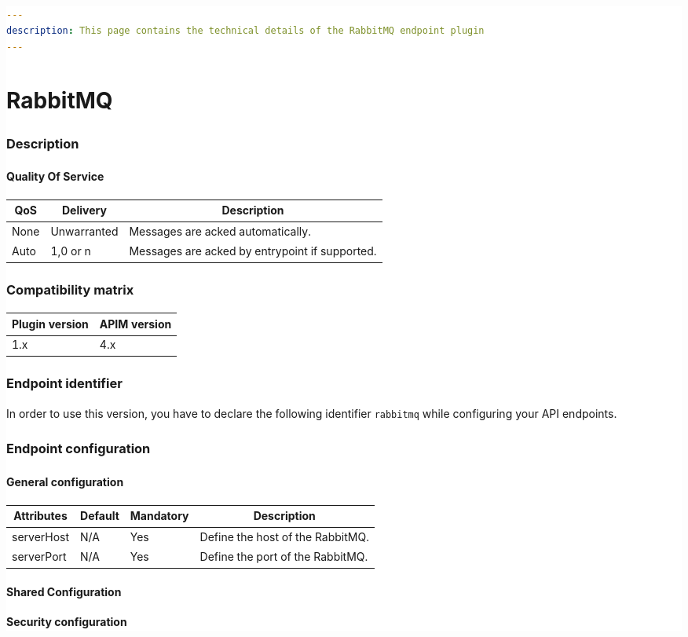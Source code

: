 ```yaml
---
description: This page contains the technical details of the RabbitMQ endpoint plugin
---
```


# RabbitMQ

### Description <a href="#user-content-description" id="user-content-description"></a>

#### Quality Of Service <a href="#user-content-quality-of-service" id="user-content-quality-of-service"></a>

| QoS  | Delivery    | Description                                    |
| ---- | ----------- | ---------------------------------------------- |
| None | Unwarranted | Messages are acked automatically.              |
| Auto | 1,0 or n    | Messages are acked by entrypoint if supported. |

### Compatibility matrix <a href="#user-content-compatibility-matrix" id="user-content-compatibility-matrix"></a>

| Plugin version | APIM version |
| -------------- | ------------ |
| 1.x            | 4.x          |

### Endpoint identifier <a href="#user-content-endpoint-identifier" id="user-content-endpoint-identifier"></a>

In order to use this version, you have to declare the following identifier `rabbitmq` while configuring your API endpoints.

### Endpoint configuration <a href="#user-content-endpoint-configuration" id="user-content-endpoint-configuration"></a>

#### General configuration <a href="#user-content-general-configuration" id="user-content-general-configuration"></a>

| Attributes | Default | Mandatory | Description                      |
| ---------- | ------- | --------- | -------------------------------- |
| serverHost | N/A     | Yes       | Define the host of the RabbitMQ. |
| serverPort | N/A     | Yes       | Define the port of the RabbitMQ. |

#### Shared Configuration <a href="#user-content-shared-configuration" id="user-content-shared-configuration"></a>

**Security configuration**
